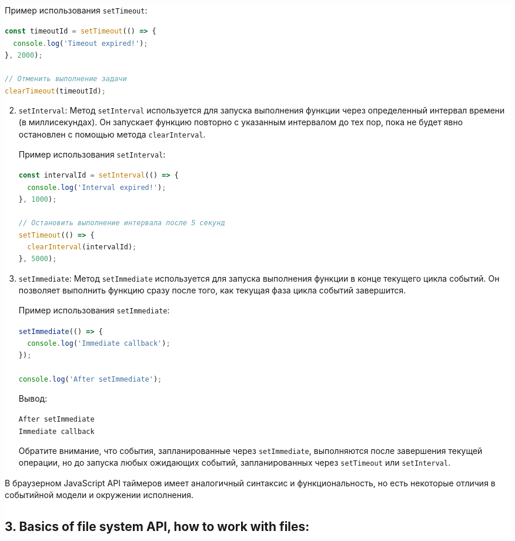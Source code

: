    Пример использования `setTimeout`:

   ```javascript
   const timeoutId = setTimeout(() => {
     console.log('Timeout expired!');
   }, 2000);

   // Отменить выполнение задачи
   clearTimeout(timeoutId);
   ```

2. `setInterval`:
   Метод `setInterval` используется для запуска выполнения функции через определенный интервал времени (в миллисекундах). Он запускает функцию повторно с указанным интервалом до тех пор, пока не будет явно остановлен с помощью метода `clearInterval`.

   Пример использования `setInterval`:

   ```javascript
   const intervalId = setInterval(() => {
     console.log('Interval expired!');
   }, 1000);

   // Остановить выполнение интервала после 5 секунд
   setTimeout(() => {
     clearInterval(intervalId);
   }, 5000);
   ```

3. `setImmediate`:
   Метод `setImmediate` используется для запуска выполнения функции в конце текущего цикла событий. Он позволяет выполнить функцию сразу после того, как текущая фаза цикла событий завершится.

   Пример использования `setImmediate`:

   ```javascript
   setImmediate(() => {
     console.log('Immediate callback');
   });

   console.log('After setImmediate');
   ```

   Вывод:
   ```
   After setImmediate
   Immediate callback
   ```

   Обратите внимание, что события, запланированные через `setImmediate`, выполняются после завершения текущей операции, но до запуска любых ожидающих событий, запланированных через `setTimeout` или `setInterval`.

В браузерном JavaScript API таймеров имеет аналогичный синтаксис и функциональность, но есть некоторые отличия в событийной модели и окружении исполнения.

## 3. Basics of file system API, how to work with files:
